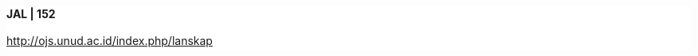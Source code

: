 <p><span class="font3" style="font-weight:bold;">JAL | 152</span></p>
<p><a href="http://ojs.unud.ac.id/index.php/lanskap"><span class="font3">http://ojs.unud.ac.id/index.php/lanskap</span></a></p>